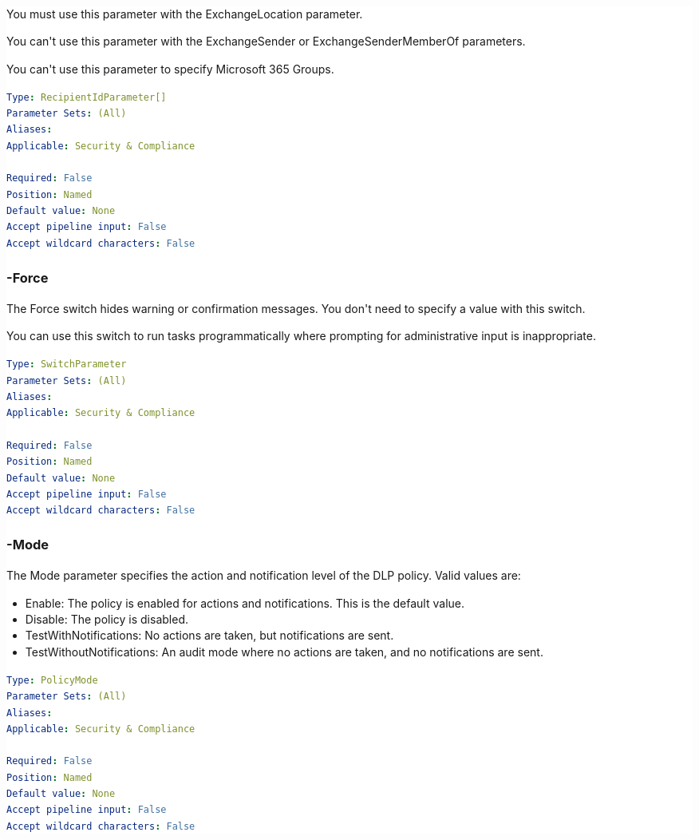 You must use this parameter with the ExchangeLocation parameter.

You can't use this parameter with the ExchangeSender or ExchangeSenderMemberOf parameters.

You can't use this parameter to specify Microsoft 365 Groups.

```yaml
Type: RecipientIdParameter[]
Parameter Sets: (All)
Aliases:
Applicable: Security & Compliance

Required: False
Position: Named
Default value: None
Accept pipeline input: False
Accept wildcard characters: False
```

### -Force
The Force switch hides warning or confirmation messages. You don't need to specify a value with this switch.

You can use this switch to run tasks programmatically where prompting for administrative input is inappropriate.

```yaml
Type: SwitchParameter
Parameter Sets: (All)
Aliases:
Applicable: Security & Compliance

Required: False
Position: Named
Default value: None
Accept pipeline input: False
Accept wildcard characters: False
```

### -Mode
The Mode parameter specifies the action and notification level of the DLP policy. Valid values are:

- Enable: The policy is enabled for actions and notifications. This is the default value.
- Disable: The policy is disabled.
- TestWithNotifications: No actions are taken, but notifications are sent.
- TestWithoutNotifications: An audit mode where no actions are taken, and no notifications are sent.

```yaml
Type: PolicyMode
Parameter Sets: (All)
Aliases:
Applicable: Security & Compliance

Required: False
Position: Named
Default value: None
Accept pipeline input: False
Accept wildcard characters: False
```
